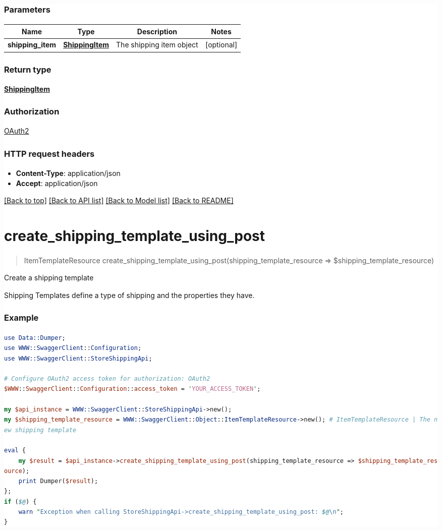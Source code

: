 ### Parameters

Name | Type | Description  | Notes
------------- | ------------- | ------------- | -------------
 **shipping_item** | [**ShippingItem**](ShippingItem.md)| The shipping item object | [optional] 

### Return type

[**ShippingItem**](ShippingItem.md)

### Authorization

[OAuth2](../README.md#OAuth2)

### HTTP request headers

 - **Content-Type**: application/json
 - **Accept**: application/json

[[Back to top]](#) [[Back to API list]](../README.md#documentation-for-api-endpoints) [[Back to Model list]](../README.md#documentation-for-models) [[Back to README]](../README.md)

# **create_shipping_template_using_post**
> ItemTemplateResource create_shipping_template_using_post(shipping_template_resource => $shipping_template_resource)

Create a shipping template

Shipping Templates define a type of shipping and the properties they have.

### Example 
```perl
use Data::Dumper;
use WWW::SwaggerClient::Configuration;
use WWW::SwaggerClient::StoreShippingApi;

# Configure OAuth2 access token for authorization: OAuth2
$WWW::SwaggerClient::Configuration::access_token = 'YOUR_ACCESS_TOKEN';

my $api_instance = WWW::SwaggerClient::StoreShippingApi->new();
my $shipping_template_resource = WWW::SwaggerClient::Object::ItemTemplateResource->new(); # ItemTemplateResource | The new shipping template

eval { 
    my $result = $api_instance->create_shipping_template_using_post(shipping_template_resource => $shipping_template_resource);
    print Dumper($result);
};
if ($@) {
    warn "Exception when calling StoreShippingApi->create_shipping_template_using_post: $@\n";
}
```
